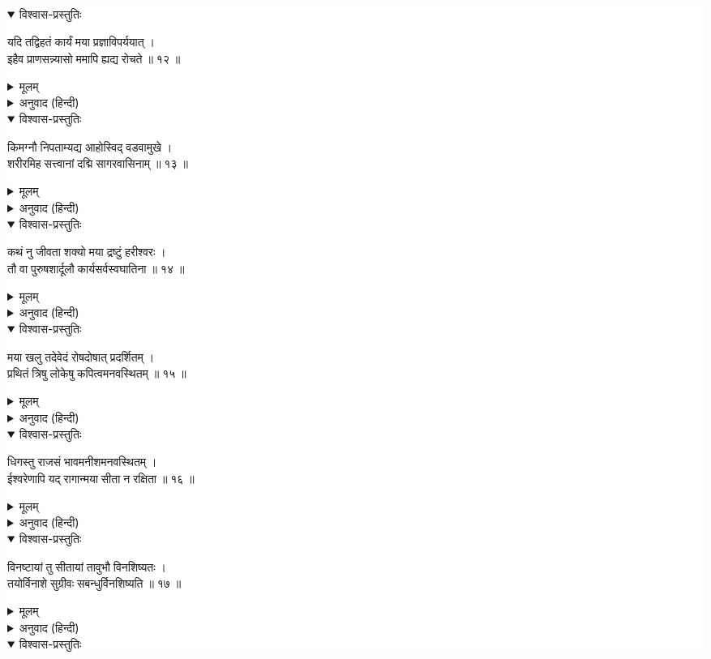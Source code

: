 <details open><summary>विश्वास-प्रस्तुतिः</summary>

यदि तद्विहतं कार्यं मया प्रज्ञाविपर्ययात् ।  
इहैव प्राणसन्न्यासो ममापि ह्यद्य रोचते ॥ १२ ॥
</details>

<details><summary>मूलम्</summary></details>

<details><summary>अनुवाद (हिन्दी)</summary></details>

<details open><summary>विश्वास-प्रस्तुतिः</summary>

किमग्नौ निपताम्यद्य आहोस्विद् वडवामुखे ।  
शरीरमिह सत्त्वानां दद्मि सागरवासिनाम् ॥ १३ ॥
</details>

<details><summary>मूलम्</summary></details>

<details><summary>अनुवाद (हिन्दी)</summary></details>

<details open><summary>विश्वास-प्रस्तुतिः</summary>

कथं नु जीवता शक्यो मया द्रष्टुं हरीश्वरः ।  
तौ वा पुरुषशार्दूलौ कार्यसर्वस्वघातिना ॥ १४ ॥
</details>

<details><summary>मूलम्</summary></details>

<details><summary>अनुवाद (हिन्दी)</summary></details>

<details open><summary>विश्वास-प्रस्तुतिः</summary>

मया खलु तदेवेदं रोषदोषात् प्रदर्शितम् ।  
प्रथितं त्रिषु लोकेषु कपित्वमनवस्थितम् ॥ १५ ॥
</details>

<details><summary>मूलम्</summary></details>

<details><summary>अनुवाद (हिन्दी)</summary></details>

<details open><summary>विश्वास-प्रस्तुतिः</summary>

धिगस्तु राजसं भावमनीशमनवस्थितम् ।  
ईश्वरेणापि यद् रागान्मया सीता न रक्षिता ॥ १६ ॥
</details>

<details><summary>मूलम्</summary></details>

<details><summary>अनुवाद (हिन्दी)</summary></details>

<details open><summary>विश्वास-प्रस्तुतिः</summary>

विनष्टायां तु सीतायां तावुभौ विनशिष्यतः ।  
तयोर्विनाशे सुग्रीवः सबन्धुर्विनशिष्यति ॥ १७ ॥
</details>

<details><summary>मूलम्</summary></details>

<details><summary>अनुवाद (हिन्दी)</summary></details>

<details open><summary>विश्वास-प्रस्तुतिः</summary>
